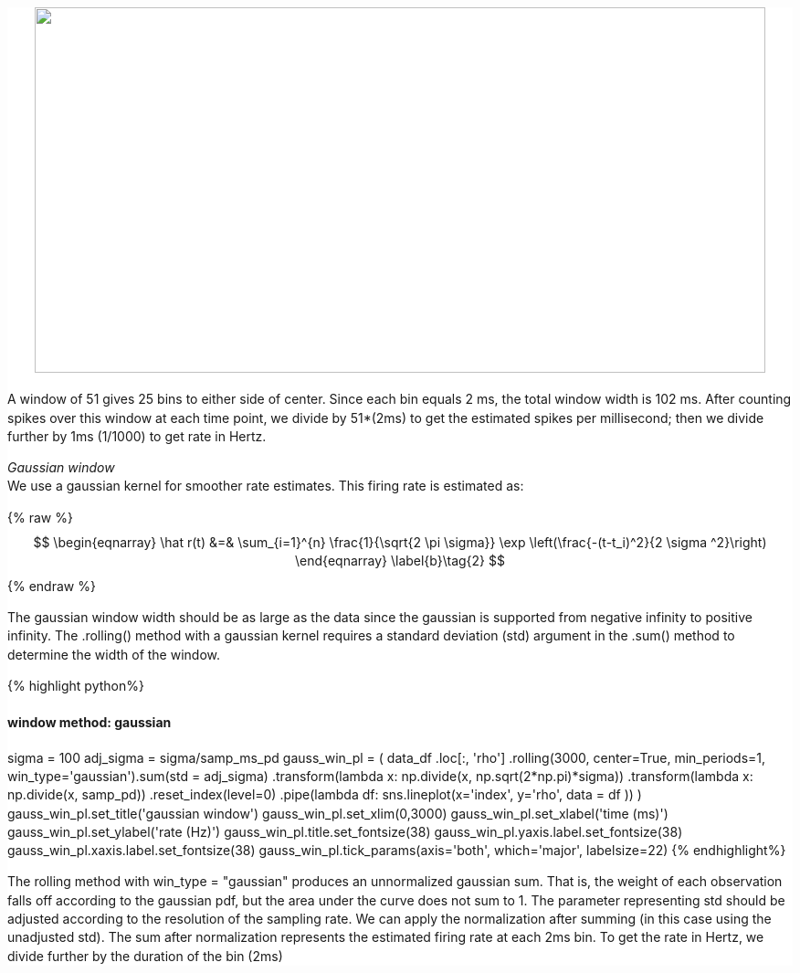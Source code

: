 <p align="center">
  <img width="800" height="400" src="../../../../images/rate_representation/rect_wn.svg">
</p>

A window of 51 gives 25 bins to either side of center. Since each bin equals 2 ms, the total window width is 102 ms. After counting spikes over this window at each time point, we divide by 51*(2ms) to get the estimated spikes per millisecond; then we divide further by 1ms (1/1000) to get rate in Hertz.

*Gaussian window*<br>
We use a gaussian kernel for smoother rate estimates. This firing rate is estimated as:

{% raw %}
$$ 
\begin{eqnarray} 
\hat r(t) &=& \sum_{i=1}^{n} \frac{1}{\sqrt{2 \pi \sigma}} \exp \left(\frac{-(t-t_i)^2}{2 \sigma ^2}\right) 
\end{eqnarray} 
\label{b}\tag{2}
$$
{% endraw %}

The gaussian window width should be as large as the data since the gaussian is supported from negative infinity to positive infinity. The .rolling() method with a gaussian kernel requires a standard deviation (std) argument in the .sum() method to determine the width of the window. 

{% highlight python%}
#### window method: gaussian
sigma = 100
adj_sigma = sigma/samp_ms_pd
gauss_win_pl = (
        data_df
        .loc[:, 'rho']
        .rolling(3000, center=True, min_periods=1,
                 win_type='gaussian').sum(std = adj_sigma)
        .transform(lambda x: np.divide(x, np.sqrt(2*np.pi)*sigma))
        .transform(lambda x: np.divide(x, samp_pd))
        .reset_index(level=0)
        .pipe(lambda df: sns.lineplot(x='index', y='rho', 
                                      data = df
                                      ))
        )
gauss_win_pl.set_title('gaussian window')
gauss_win_pl.set_xlim(0,3000)
gauss_win_pl.set_xlabel('time (ms)')
gauss_win_pl.set_ylabel('rate (Hz)')
gauss_win_pl.title.set_fontsize(38)
gauss_win_pl.yaxis.label.set_fontsize(38)
gauss_win_pl.xaxis.label.set_fontsize(38)
gauss_win_pl.tick_params(axis='both', which='major', labelsize=22)
{% endhighlight%}

The rolling method with win_type = "gaussian" produces an unnormalized gaussian sum. That is, the weight of each observation falls off according to the gaussian pdf, but the area under the curve does not sum to 1. The parameter representing std should be adjusted according to the resolution of the sampling rate. We can apply the normalization after summing (in this case using the unadjusted std). The sum after normalization represents the estimated firing rate at each 2ms bin. To get the rate in Hertz, we divide further by the duration of the bin (2ms)
